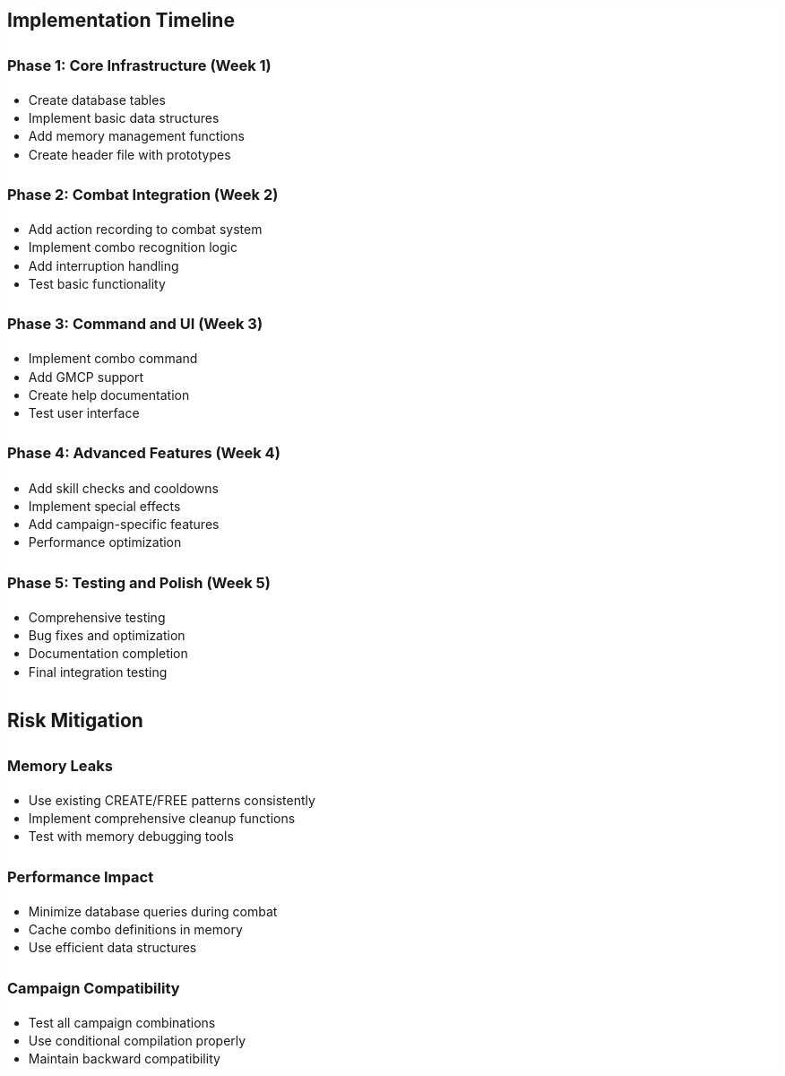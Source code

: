 ## Implementation Timeline

### Phase 1: Core Infrastructure (Week 1)
- Create database tables
- Implement basic data structures
- Add memory management functions
- Create header file with prototypes

### Phase 2: Combat Integration (Week 2)
- Add action recording to combat system
- Implement combo recognition logic
- Add interruption handling
- Test basic functionality

### Phase 3: Command and UI (Week 3)
- Implement combo command
- Add GMCP support
- Create help documentation
- Test user interface

### Phase 4: Advanced Features (Week 4)
- Add skill checks and cooldowns
- Implement special effects
- Add campaign-specific features
- Performance optimization

### Phase 5: Testing and Polish (Week 5)
- Comprehensive testing
- Bug fixes and optimization
- Documentation completion
- Final integration testing

## Risk Mitigation

### Memory Leaks
- Use existing CREATE/FREE patterns consistently
- Implement comprehensive cleanup functions
- Test with memory debugging tools

### Performance Impact
- Minimize database queries during combat
- Cache combo definitions in memory
- Use efficient data structures

### Campaign Compatibility
- Test all campaign combinations
- Use conditional compilation properly
- Maintain backward compatibility
